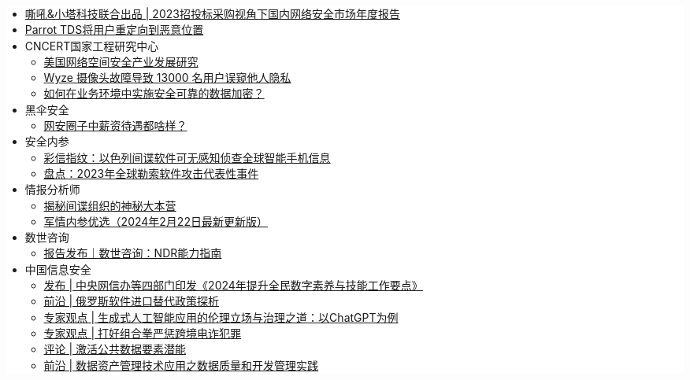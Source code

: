   - [嘶吼&小塔科技联合出品 | 2023招投标采购视角下国内网络安全市场年度报告](https://mp.weixin.qq.com/s?__biz=MzI0MDY1MDU4MQ==&mid=2247573719&idx=1&sn=f89a9ada63fd539f7b902bc088b5052c&chksm=e91470edde63f9fb9a15e5236e0d1835cf2d9e70cd5e74930edcfe21b42c4100afccf5fa63b3&scene=58&subscene=0#rd)
  - [Parrot TDS将用户重定向到恶意位置](https://mp.weixin.qq.com/s?__biz=MzI0MDY1MDU4MQ==&mid=2247573719&idx=2&sn=8f32eb7e4d4848e39712e1cbad0a0252&chksm=e91470edde63f9fb2203b38306538bbc61491471ac6d1634e5ef77c97000dc09401d61753a29&scene=58&subscene=0#rd)
- CNCERT国家工程研究中心
  - [美国网络空间安全产业发展研究](https://mp.weixin.qq.com/s?__biz=MzUzNDYxOTA1NA==&mid=2247543032&idx=1&sn=c54217ce78095b213c963030fdf8cbae&chksm=fa939e39cde4172f36de42f72cfd8255d5d4e37fd57a1e74e45865c15b9a9fb4cc0a0f47e90e&scene=58&subscene=0#rd)
  - [Wyze 摄像头故障导致 13000 名用户误窥他人隐私](https://mp.weixin.qq.com/s?__biz=MzUzNDYxOTA1NA==&mid=2247543032&idx=2&sn=64a7b68a4bc7f12981731b6fd1687bd2&chksm=fa939e39cde4172feb54f5a9086b2316db0749df8e10b747c0b0d6908e287041bc29dbf69244&scene=58&subscene=0#rd)
  - [如何在业务环境中实施安全可靠的数据加密？](https://mp.weixin.qq.com/s?__biz=MzUzNDYxOTA1NA==&mid=2247543032&idx=3&sn=2f63ac99c58a747a0fbaf8d1b8271c9b&chksm=fa939e39cde4172f88f6ef89844bbfae5b90923244b708f50a91936c3c07c3aa61de9623d2f1&scene=58&subscene=0#rd)
- 黑伞安全
  - [网安圈子中薪资待遇都啥样？](https://mp.weixin.qq.com/s?__biz=MzU0MzkzOTYzOQ==&mid=2247488817&idx=1&sn=3e1aecf1a907b15503c16108ad2bb78e&chksm=fb029869cc75117f3c6a6de411978c9da83c6c5b98be9d25b2c8cf4f5de5cfe963117f1f9964&scene=58&subscene=0#rd)
- 安全内参
  - [彩信指纹：以色列间谍软件可无感知侦查全球智能手机信息](https://mp.weixin.qq.com/s?__biz=MzI4NDY2MDMwMw==&mid=2247511044&idx=1&sn=d42f445f36c9366c4e6e16b98521bab1&chksm=ebfaeb24dc8d62325ffd77b2df16eaacd89b5e0d54b13e192109b45f9447de24a1d20338d8da&scene=58&subscene=0#rd)
  - [盘点：2023年全球勒索软件攻击代表性事件](https://mp.weixin.qq.com/s?__biz=MzI4NDY2MDMwMw==&mid=2247511044&idx=2&sn=618044bc644302a24b8f645f454f9169&chksm=ebfaeb24dc8d6232a9e176091d7bad752c67615370f0ce903f0fa66be3def521d521c0e51d6d&scene=58&subscene=0#rd)
- 情报分析师
  - [揭秘间谍组织的神秘大本营](https://mp.weixin.qq.com/s?__biz=MzA3Mjc1MTkwOA==&mid=2650546329&idx=1&sn=048cc14603e89848c7b54468b1bd58d4&chksm=87110ed2b06687c4754511ee514d436ae8f31a69438692bff3ebae1a4c43ca6cde84c9f30321&scene=58&subscene=0#rd)
  - [军情内参优选（2024年2月22日最新更新版）](https://mp.weixin.qq.com/s?__biz=MzA3Mjc1MTkwOA==&mid=2650546329&idx=2&sn=66a8cfc0867a23a066478613ff35813c&chksm=87110ed2b06687c41da14bad3105644ae50d03fb0a7789ef15ad245382f72aa01818a5e403db&scene=58&subscene=0#rd)
- 数世咨询
  - [报告发布｜数世咨询：NDR能力指南](https://mp.weixin.qq.com/s?__biz=MzkxNzA3MTgyNg==&mid=2247509101&idx=1&sn=25c13b01c58104870dd163c0c7a01bc8&chksm=c144d6d0f6335fc61335d1dbebe7d27a3d9ba5a85a6c2e791d4667d4d6997f36b590f13b345c&scene=58&subscene=0#rd)
- 中国信息安全
  - [发布 | 中央网信办等四部门印发《2024年提升全民数字素养与技能工作要点》](https://mp.weixin.qq.com/s?__biz=MzA5MzE5MDAzOA==&mid=2664205276&idx=1&sn=83ded45698e8bb2e688ef0b9f8d757bc&chksm=8b598925bc2e0033115361297870f79ffa6d1c9e4a86a00559bd9bd06d6af1b015e80b4a15b1&scene=58&subscene=0#rd)
  - [前沿 | 俄罗斯软件进口替代政策探析](https://mp.weixin.qq.com/s?__biz=MzA5MzE5MDAzOA==&mid=2664205276&idx=2&sn=a7640767992eaaa10d7604447b2f1d3a&chksm=8b598925bc2e0033c2886bf920f7391803866b2504a68483d7bdccdfc633a688da73129ac15b&scene=58&subscene=0#rd)
  - [专家观点 | 生成式人工智能应用的伦理立场与治理之道：以ChatGPT为例](https://mp.weixin.qq.com/s?__biz=MzA5MzE5MDAzOA==&mid=2664205276&idx=3&sn=8b8483c3916eedfcf70ce05d3712d961&chksm=8b598925bc2e00334e746c1b0e98ab118316f525fc72bc6f70ac4dc05910e48608139b7fdfba&scene=58&subscene=0#rd)
  - [专家观点 | 打好组合拳严惩跨境电诈犯罪](https://mp.weixin.qq.com/s?__biz=MzA5MzE5MDAzOA==&mid=2664205276&idx=4&sn=012f6cea5b18d0655f0685db1ef4cfb0&chksm=8b598925bc2e0033254fa3c9a3c7d7b251614bcd2c9b7e40f485134198c87c1eebadd37db828&scene=58&subscene=0#rd)
  - [评论 | 激活公共数据要素潜能](https://mp.weixin.qq.com/s?__biz=MzA5MzE5MDAzOA==&mid=2664205276&idx=5&sn=a1f20a18090f3dde7bcd3ade464cea35&chksm=8b598925bc2e00330f7ec03ace37b98b4d83d2b9d5b9644e48f0e4051631b541a419a15ac3f2&scene=58&subscene=0#rd)
  - [前沿 | 数据资产管理技术应用之数据质量和开发管理实践](https://mp.weixin.qq.com/s?__biz=MzA5MzE5MDAzOA==&mid=2664205276&idx=6&sn=a1100bd1d9c96db0254000c49da9c1c0&chksm=8b598925bc2e00338169cd7bd6448114cd8bb1ed338013dd187870b6fd5617aedb8673062fa3&scene=58&subscene=0#rd)
